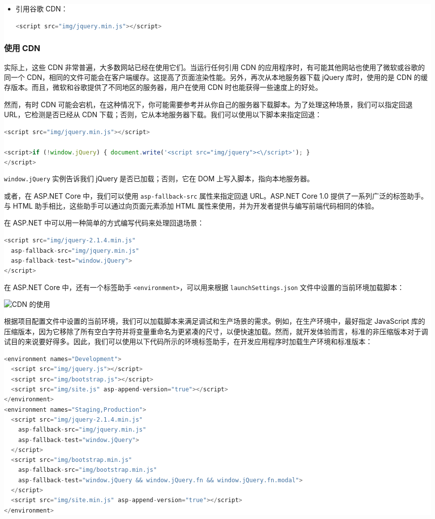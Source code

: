 +   引用谷歌 CDN：

    ```js
    <script src="img/jquery.min.js"></script>
    ```

### 使用 CDN

实际上，这些 CDN 非常普遍，大多数网站已经在使用它们。当运行任何引用 CDN 的应用程序时，有可能其他网站也使用了微软或谷歌的同一个 CDN，相同的文件可能会在客户端缓存。这提高了页面渲染性能。另外，再次从本地服务器下载 jQuery 库时，使用的是 CDN 的缓存版本。而且，微软和谷歌提供了不同地区的服务器，用户在使用 CDN 时也能获得一些速度上的好处。

然而，有时 CDN 可能会宕机，在这种情况下，你可能需要参考并从你自己的服务器下载脚本。为了处理这种场景，我们可以指定回退 URL，它检测是否已经从 CDN 下载；否则，它从本地服务器下载。我们可以使用以下脚本来指定回退：

```js
<script src="img/jquery.min.js"></script>

<script>if (!window.jQuery) { document.write('<script src="img/jquery"><\/script>'); }
</script>
```

`window.jQuery` 实例告诉我们 jQuery 是否已加载；否则，它在 DOM 上写入脚本，指向本地服务器。

或者，在 ASP.NET Core 中，我们可以使用 `asp-fallback-src` 属性来指定回退 URL。ASP.NET Core 1.0 提供了一系列广泛的标签助手。与 HTML 助手相比，这些助手可以通过向页面元素添加 HTML 属性来使用，并为开发者提供与编写前端代码相同的体验。

在 ASP.NET 中可以用一种简单的方式编写代码来处理回退场景：

```js
<script src="img/jquery-2.1.4.min.js"
  asp-fallback-src="img/jquery.min.js"
  asp-fallback-test="window.jQuery">
</script>
```

在 ASP.NET Core 中，还有一个标签助手 `<environment>`，可以用来根据 `launchSettings.json` 文件中设置的当前环境加载脚本：

![CDN 的使用](https://github.com/OpenDocCN/freelearn-js-pt2-zh/raw/master/docs/js-dnet-dev/img/00013.jpeg)

根据项目配置文件中设置的当前环境，我们可以加载脚本来满足调试和生产场景的需求。例如，在生产环境中，最好指定 JavaScript 库的压缩版本，因为它移除了所有空白字符并将变量重命名为更紧凑的尺寸，以便快速加载。然而，就开发体验而言，标准的非压缩版本对于调试目的来说要好得多。因此，我们可以使用以下代码所示的环境标签助手，在开发应用程序时加载生产环境和标准版本：

```js
<environment names="Development">
  <script src="img/jquery.js"></script>
  <script src="img/bootstrap.js"></script>
  <script src="img/site.js" asp-append-version="true"></script>
</environment>
<environment names="Staging,Production">
  <script src="img/jquery-2.1.4.min.js"
    asp-fallback-src="img/jquery.min.js"
    asp-fallback-test="window.jQuery">
  </script>
  <script src="img/bootstrap.min.js"
    asp-fallback-src="img/bootstrap.min.js"
    asp-fallback-test="window.jQuery && window.jQuery.fn && window.jQuery.fn.modal">
  </script>
  <script src="img/site.min.js" asp-append-version="true"></script>
</environment>
```
